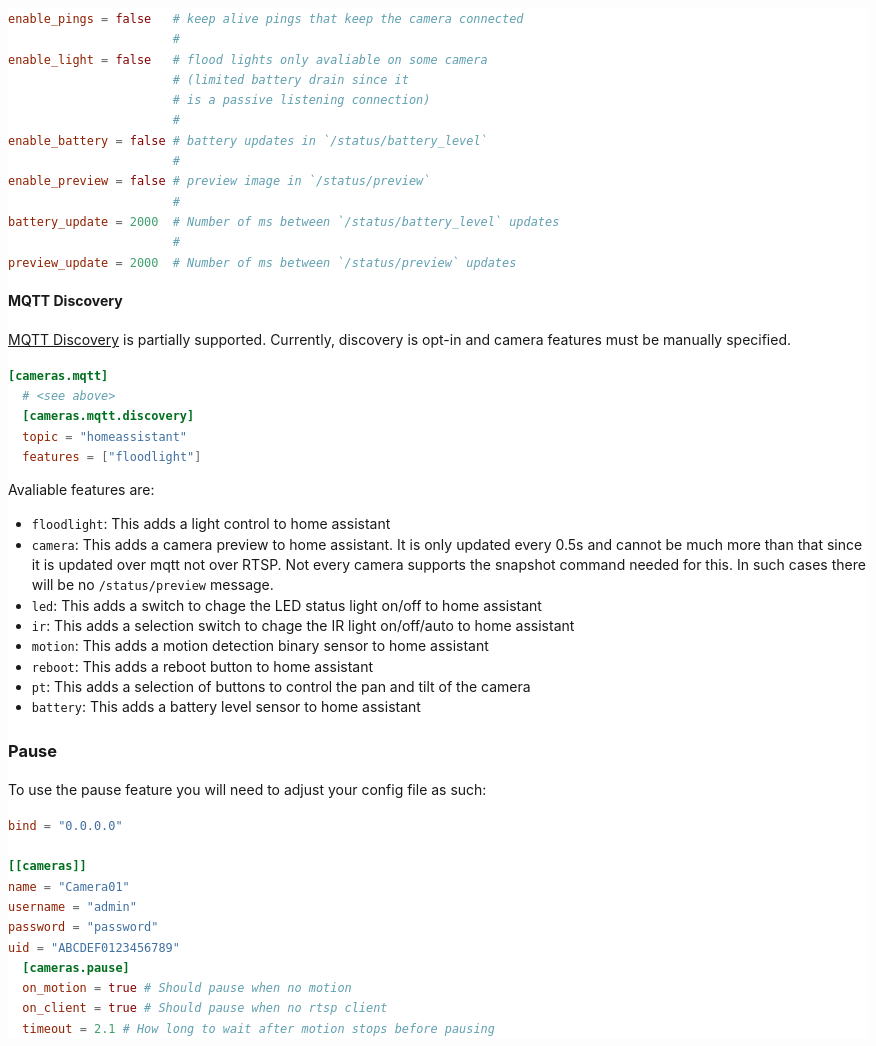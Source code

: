 ```toml
enable_pings = false   # keep alive pings that keep the camera connected
                       #
enable_light = false   # flood lights only avaliable on some camera
                       # (limited battery drain since it
                       # is a passive listening connection)
                       #
enable_battery = false # battery updates in `/status/battery_level`
                       #
enable_preview = false # preview image in `/status/preview`
                       #
battery_update = 2000  # Number of ms between `/status/battery_level` updates
                       #
preview_update = 2000  # Number of ms between `/status/preview` updates
```

#### MQTT Discovery

[MQTT Discovery](https://www.home-assistant.io/integrations/mqtt/#mqtt-discovery)
is partially supported. Currently, discovery is opt-in and camera features
must be manually specified.

```toml
[cameras.mqtt]
  # <see above>
  [cameras.mqtt.discovery]
  topic = "homeassistant"
  features = ["floodlight"]
```

Avaliable features are:

- `floodlight`: This adds a light control to home assistant
- `camera`: This adds a camera preview to home assistant. It is only updated
  every 0.5s and cannot be much more than that since it is updated over mqtt
  not over RTSP. Not every camera supports the snapshot command needed for
  this. In such cases there will be no `/status/preview` message.
- `led`: This adds a switch to chage the LED status light on/off to home
  assistant
- `ir`: This adds a selection switch to chage the IR light on/off/auto to home
  assistant
- `motion`: This adds a motion detection binary sensor to home assistant
- `reboot`: This adds a reboot button to home assistant
- `pt`: This adds a selection of buttons to control the pan and tilt of the
  camera
- `battery`: This adds a battery level sensor to home assistant

### Pause

To use the pause feature you will need to adjust your config file as such:

```toml
bind = "0.0.0.0"

[[cameras]]
name = "Camera01"
username = "admin"
password = "password"
uid = "ABCDEF0123456789"
  [cameras.pause]
  on_motion = true # Should pause when no motion
  on_client = true # Should pause when no rtsp client
  timeout = 2.1 # How long to wait after motion stops before pausing
```
